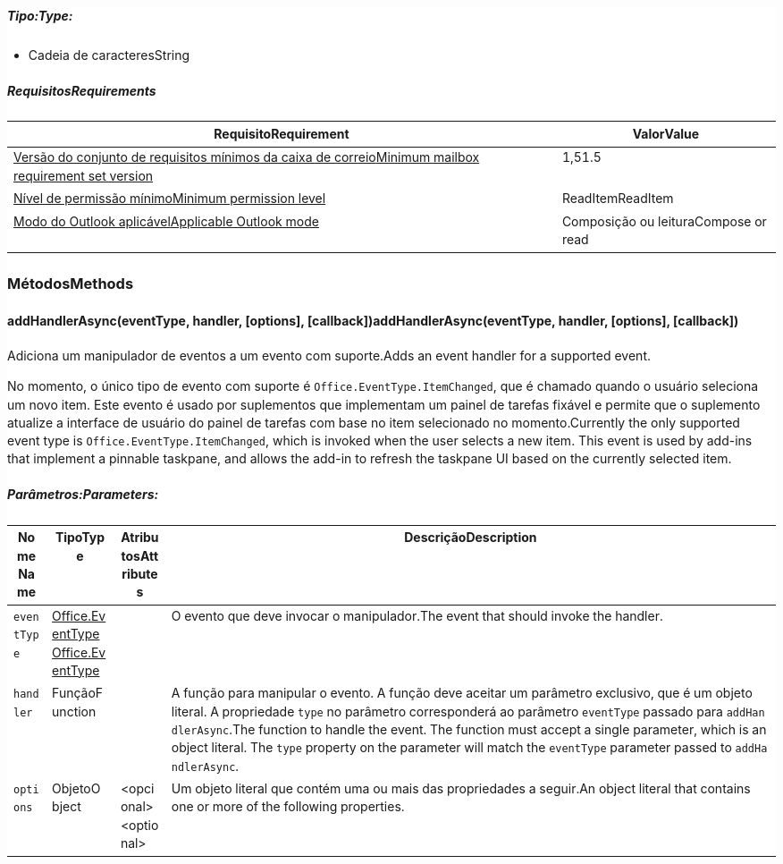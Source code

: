##### <a name="type"></a><span data-ttu-id="4f15a-177">Tipo:</span><span class="sxs-lookup"><span data-stu-id="4f15a-177">Type:</span></span>

*   <span data-ttu-id="4f15a-178">Cadeia de caracteres</span><span class="sxs-lookup"><span data-stu-id="4f15a-178">String</span></span>

##### <a name="requirements"></a><span data-ttu-id="4f15a-179">Requisitos</span><span class="sxs-lookup"><span data-stu-id="4f15a-179">Requirements</span></span>

|<span data-ttu-id="4f15a-180">Requisito</span><span class="sxs-lookup"><span data-stu-id="4f15a-180">Requirement</span></span>| <span data-ttu-id="4f15a-181">Valor</span><span class="sxs-lookup"><span data-stu-id="4f15a-181">Value</span></span>|
|---|---|
|[<span data-ttu-id="4f15a-182">Versão do conjunto de requisitos mínimos da caixa de correio</span><span class="sxs-lookup"><span data-stu-id="4f15a-182">Minimum mailbox requirement set version</span></span>](/javascript/office/requirement-sets/outlook-api-requirement-sets)| <span data-ttu-id="4f15a-183">1,5</span><span class="sxs-lookup"><span data-stu-id="4f15a-183">1.5</span></span> |
|[<span data-ttu-id="4f15a-184">Nível de permissão mínimo</span><span class="sxs-lookup"><span data-stu-id="4f15a-184">Minimum permission level</span></span>](https://docs.microsoft.com/outlook/add-ins/understanding-outlook-add-in-permissions)| <span data-ttu-id="4f15a-185">ReadItem</span><span class="sxs-lookup"><span data-stu-id="4f15a-185">ReadItem</span></span>|
|[<span data-ttu-id="4f15a-186">Modo do Outlook aplicável</span><span class="sxs-lookup"><span data-stu-id="4f15a-186">Applicable Outlook mode</span></span>](https://docs.microsoft.com/outlook/add-ins/#extension-points)| <span data-ttu-id="4f15a-187">Composição ou leitura</span><span class="sxs-lookup"><span data-stu-id="4f15a-187">Compose or read</span></span>|

### <a name="methods"></a><span data-ttu-id="4f15a-188">Métodos</span><span class="sxs-lookup"><span data-stu-id="4f15a-188">Methods</span></span>

####  <a name="addhandlerasynceventtype-handler-options-callback"></a><span data-ttu-id="4f15a-189">addHandlerAsync(eventType, handler, [options], [callback])</span><span class="sxs-lookup"><span data-stu-id="4f15a-189">addHandlerAsync(eventType, handler, [options], [callback])</span></span>

<span data-ttu-id="4f15a-190">Adiciona um manipulador de eventos a um evento com suporte.</span><span class="sxs-lookup"><span data-stu-id="4f15a-190">Adds an event handler for a supported event.</span></span>

<span data-ttu-id="4f15a-p106">No momento, o único tipo de evento com suporte é `Office.EventType.ItemChanged`, que é chamado quando o usuário seleciona um novo item. Este evento é usado por suplementos que implementam um painel de tarefas fixável e permite que o suplemento atualize a interface de usuário do painel de tarefas com base no item selecionado no momento.</span><span class="sxs-lookup"><span data-stu-id="4f15a-p106">Currently the only supported event type is `Office.EventType.ItemChanged`, which is invoked when the user selects a new item. This event is used by add-ins that implement a pinnable taskpane, and allows the add-in to refresh the taskpane UI based on the currently selected item.</span></span>

##### <a name="parameters"></a><span data-ttu-id="4f15a-193">Parâmetros:</span><span class="sxs-lookup"><span data-stu-id="4f15a-193">Parameters:</span></span>

| <span data-ttu-id="4f15a-194">Nome</span><span class="sxs-lookup"><span data-stu-id="4f15a-194">Name</span></span> | <span data-ttu-id="4f15a-195">Tipo</span><span class="sxs-lookup"><span data-stu-id="4f15a-195">Type</span></span> | <span data-ttu-id="4f15a-196">Atributos</span><span class="sxs-lookup"><span data-stu-id="4f15a-196">Attributes</span></span> | <span data-ttu-id="4f15a-197">Descrição</span><span class="sxs-lookup"><span data-stu-id="4f15a-197">Description</span></span> |
|---|---|---|---|
| `eventType` | [<span data-ttu-id="4f15a-198">Office.EventType</span><span class="sxs-lookup"><span data-stu-id="4f15a-198">Office.EventType</span></span>](office.md#eventtype-string) || <span data-ttu-id="4f15a-199">O evento que deve invocar o manipulador.</span><span class="sxs-lookup"><span data-stu-id="4f15a-199">The event that should invoke the handler.</span></span> |
| `handler` | <span data-ttu-id="4f15a-200">Função</span><span class="sxs-lookup"><span data-stu-id="4f15a-200">Function</span></span> || <span data-ttu-id="4f15a-p107">A função para manipular o evento. A função deve aceitar um parâmetro exclusivo, que é um objeto literal. A propriedade `type` no parâmetro corresponderá ao parâmetro `eventType` passado para `addHandlerAsync`.</span><span class="sxs-lookup"><span data-stu-id="4f15a-p107">The function to handle the event. The function must accept a single parameter, which is an object literal. The `type` property on the parameter will match the `eventType` parameter passed to `addHandlerAsync`.</span></span> |
| `options` | <span data-ttu-id="4f15a-204">Objeto</span><span class="sxs-lookup"><span data-stu-id="4f15a-204">Object</span></span> | <span data-ttu-id="4f15a-205">&lt;opcional&gt;</span><span class="sxs-lookup"><span data-stu-id="4f15a-205">&lt;optional&gt;</span></span> | <span data-ttu-id="4f15a-206">Um objeto literal que contém uma ou mais das propriedades a seguir.</span><span class="sxs-lookup"><span data-stu-id="4f15a-206">An object literal that contains one or more of the following properties.</span></span> |